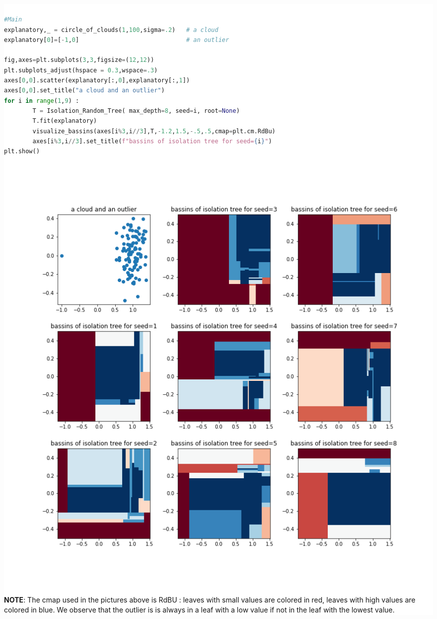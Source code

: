 ```python

#Main
explanatory,_ = circle_of_clouds(1,100,sigma=.2)   # a cloud
explanatory[0]=[-1,0]                              # an outlier

fig,axes=plt.subplots(3,3,figsize=(12,12))
plt.subplots_adjust(hspace = 0.3,wspace=.3)
axes[0,0].scatter(explanatory[:,0],explanatory[:,1])
axes[0,0].set_title("a cloud and an outlier")
for i in range(1,9) :
        T = Isolation_Random_Tree( max_depth=8, seed=i, root=None)
        T.fit(explanatory)
        visualize_bassins(axes[i%3,i//3],T,-1.2,1.5,-.5,.5,cmap=plt.cm.RdBu)  
        axes[i%3,i//3].set_title(f"bassins of isolation tree for seed={i}")  
plt.show()
```
![alt text](./files/image-5.png)
**NOTE**: The cmap used in the pictures above is RdBU : leaves with small values are colored in red, leaves with high values are colored in blue. We observe that the outlier is is always in a leaf with a low value if not in the leaf with the lowest value.
